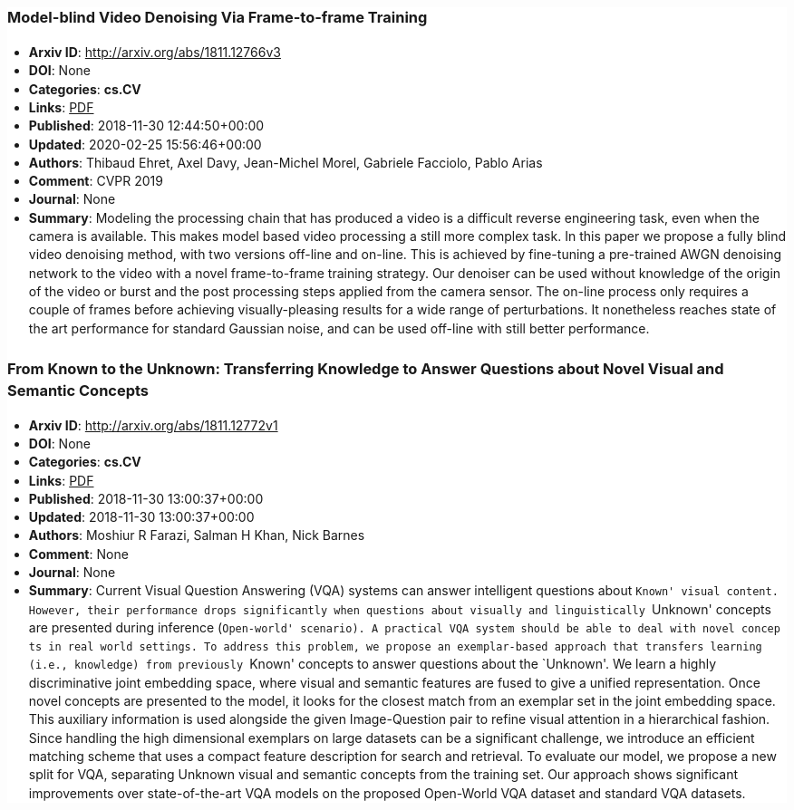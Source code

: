

### Model-blind Video Denoising Via Frame-to-frame Training
- **Arxiv ID**: http://arxiv.org/abs/1811.12766v3
- **DOI**: None
- **Categories**: **cs.CV**
- **Links**: [PDF](http://arxiv.org/pdf/1811.12766v3)
- **Published**: 2018-11-30 12:44:50+00:00
- **Updated**: 2020-02-25 15:56:46+00:00
- **Authors**: Thibaud Ehret, Axel Davy, Jean-Michel Morel, Gabriele Facciolo, Pablo Arias
- **Comment**: CVPR 2019
- **Journal**: None
- **Summary**: Modeling the processing chain that has produced a video is a difficult reverse engineering task, even when the camera is available. This makes model based video processing a still more complex task. In this paper we propose a fully blind video denoising method, with two versions off-line and on-line. This is achieved by fine-tuning a pre-trained AWGN denoising network to the video with a novel frame-to-frame training strategy. Our denoiser can be used without knowledge of the origin of the video or burst and the post processing steps applied from the camera sensor. The on-line process only requires a couple of frames before achieving visually-pleasing results for a wide range of perturbations. It nonetheless reaches state of the art performance for standard Gaussian noise, and can be used off-line with still better performance.



### From Known to the Unknown: Transferring Knowledge to Answer Questions about Novel Visual and Semantic Concepts
- **Arxiv ID**: http://arxiv.org/abs/1811.12772v1
- **DOI**: None
- **Categories**: **cs.CV**
- **Links**: [PDF](http://arxiv.org/pdf/1811.12772v1)
- **Published**: 2018-11-30 13:00:37+00:00
- **Updated**: 2018-11-30 13:00:37+00:00
- **Authors**: Moshiur R Farazi, Salman H Khan, Nick Barnes
- **Comment**: None
- **Journal**: None
- **Summary**: Current Visual Question Answering (VQA) systems can answer intelligent questions about `Known' visual content. However, their performance drops significantly when questions about visually and linguistically `Unknown' concepts are presented during inference (`Open-world' scenario). A practical VQA system should be able to deal with novel concepts in real world settings. To address this problem, we propose an exemplar-based approach that transfers learning (i.e., knowledge) from previously `Known' concepts to answer questions about the `Unknown'. We learn a highly discriminative joint embedding space, where visual and semantic features are fused to give a unified representation. Once novel concepts are presented to the model, it looks for the closest match from an exemplar set in the joint embedding space. This auxiliary information is used alongside the given Image-Question pair to refine visual attention in a hierarchical fashion. Since handling the high dimensional exemplars on large datasets can be a significant challenge, we introduce an efficient matching scheme that uses a compact feature description for search and retrieval. To evaluate our model, we propose a new split for VQA, separating Unknown visual and semantic concepts from the training set. Our approach shows significant improvements over state-of-the-art VQA models on the proposed Open-World VQA dataset and standard VQA datasets.


